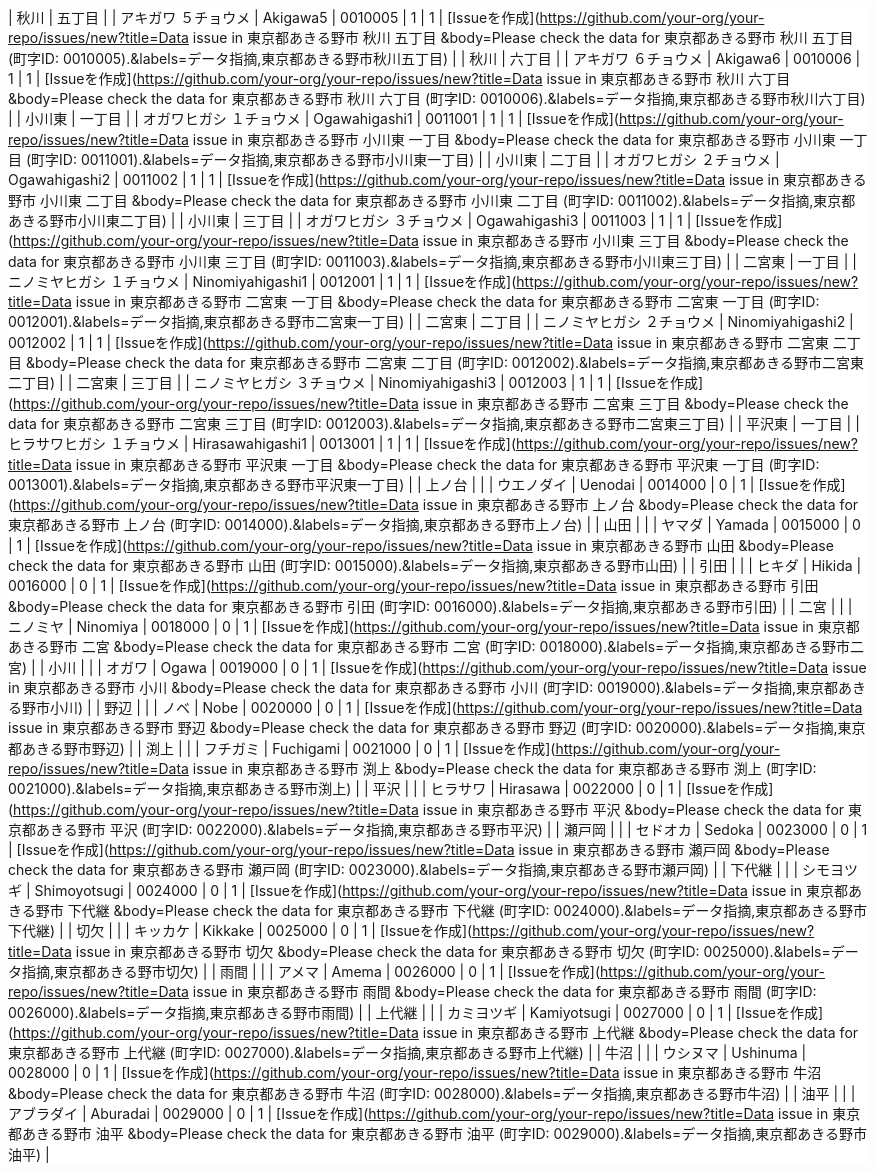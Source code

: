 | 秋川 | 五丁目 |  | アキガワ ５チョウメ  | Akigawa5 | 0010005 | 1 | 1 | [Issueを作成](https://github.com/your-org/your-repo/issues/new?title=Data issue in 東京都あきる野市 秋川 五丁目 &body=Please check the data for 東京都あきる野市 秋川 五丁目  (町字ID: 0010005).&labels=データ指摘,東京都あきる野市秋川五丁目) |
| 秋川 | 六丁目 |  | アキガワ ６チョウメ  | Akigawa6 | 0010006 | 1 | 1 | [Issueを作成](https://github.com/your-org/your-repo/issues/new?title=Data issue in 東京都あきる野市 秋川 六丁目 &body=Please check the data for 東京都あきる野市 秋川 六丁目  (町字ID: 0010006).&labels=データ指摘,東京都あきる野市秋川六丁目) |
| 小川東 | 一丁目 |  | オガワヒガシ １チョウメ  | Ogawahigashi1 | 0011001 | 1 | 1 | [Issueを作成](https://github.com/your-org/your-repo/issues/new?title=Data issue in 東京都あきる野市 小川東 一丁目 &body=Please check the data for 東京都あきる野市 小川東 一丁目  (町字ID: 0011001).&labels=データ指摘,東京都あきる野市小川東一丁目) |
| 小川東 | 二丁目 |  | オガワヒガシ ２チョウメ  | Ogawahigashi2 | 0011002 | 1 | 1 | [Issueを作成](https://github.com/your-org/your-repo/issues/new?title=Data issue in 東京都あきる野市 小川東 二丁目 &body=Please check the data for 東京都あきる野市 小川東 二丁目  (町字ID: 0011002).&labels=データ指摘,東京都あきる野市小川東二丁目) |
| 小川東 | 三丁目 |  | オガワヒガシ ３チョウメ  | Ogawahigashi3 | 0011003 | 1 | 1 | [Issueを作成](https://github.com/your-org/your-repo/issues/new?title=Data issue in 東京都あきる野市 小川東 三丁目 &body=Please check the data for 東京都あきる野市 小川東 三丁目  (町字ID: 0011003).&labels=データ指摘,東京都あきる野市小川東三丁目) |
| 二宮東 | 一丁目 |  | ニノミヤヒガシ １チョウメ  | Ninomiyahigashi1 | 0012001 | 1 | 1 | [Issueを作成](https://github.com/your-org/your-repo/issues/new?title=Data issue in 東京都あきる野市 二宮東 一丁目 &body=Please check the data for 東京都あきる野市 二宮東 一丁目  (町字ID: 0012001).&labels=データ指摘,東京都あきる野市二宮東一丁目) |
| 二宮東 | 二丁目 |  | ニノミヤヒガシ ２チョウメ  | Ninomiyahigashi2 | 0012002 | 1 | 1 | [Issueを作成](https://github.com/your-org/your-repo/issues/new?title=Data issue in 東京都あきる野市 二宮東 二丁目 &body=Please check the data for 東京都あきる野市 二宮東 二丁目  (町字ID: 0012002).&labels=データ指摘,東京都あきる野市二宮東二丁目) |
| 二宮東 | 三丁目 |  | ニノミヤヒガシ ３チョウメ  | Ninomiyahigashi3 | 0012003 | 1 | 1 | [Issueを作成](https://github.com/your-org/your-repo/issues/new?title=Data issue in 東京都あきる野市 二宮東 三丁目 &body=Please check the data for 東京都あきる野市 二宮東 三丁目  (町字ID: 0012003).&labels=データ指摘,東京都あきる野市二宮東三丁目) |
| 平沢東 | 一丁目 |  | ヒラサワヒガシ １チョウメ  | Hirasawahigashi1 | 0013001 | 1 | 1 | [Issueを作成](https://github.com/your-org/your-repo/issues/new?title=Data issue in 東京都あきる野市 平沢東 一丁目 &body=Please check the data for 東京都あきる野市 平沢東 一丁目  (町字ID: 0013001).&labels=データ指摘,東京都あきる野市平沢東一丁目) |
| 上ノ台 |  |  | ウエノダイ   | Uenodai | 0014000 | 0 | 1 | [Issueを作成](https://github.com/your-org/your-repo/issues/new?title=Data issue in 東京都あきる野市 上ノ台  &body=Please check the data for 東京都あきる野市 上ノ台   (町字ID: 0014000).&labels=データ指摘,東京都あきる野市上ノ台) |
| 山田 |  |  | ヤマダ   | Yamada | 0015000 | 0 | 1 | [Issueを作成](https://github.com/your-org/your-repo/issues/new?title=Data issue in 東京都あきる野市 山田  &body=Please check the data for 東京都あきる野市 山田   (町字ID: 0015000).&labels=データ指摘,東京都あきる野市山田) |
| 引田 |  |  | ヒキダ   | Hikida | 0016000 | 0 | 1 | [Issueを作成](https://github.com/your-org/your-repo/issues/new?title=Data issue in 東京都あきる野市 引田  &body=Please check the data for 東京都あきる野市 引田   (町字ID: 0016000).&labels=データ指摘,東京都あきる野市引田) |
| 二宮 |  |  | ニノミヤ   | Ninomiya | 0018000 | 0 | 1 | [Issueを作成](https://github.com/your-org/your-repo/issues/new?title=Data issue in 東京都あきる野市 二宮  &body=Please check the data for 東京都あきる野市 二宮   (町字ID: 0018000).&labels=データ指摘,東京都あきる野市二宮) |
| 小川 |  |  | オガワ   | Ogawa | 0019000 | 0 | 1 | [Issueを作成](https://github.com/your-org/your-repo/issues/new?title=Data issue in 東京都あきる野市 小川  &body=Please check the data for 東京都あきる野市 小川   (町字ID: 0019000).&labels=データ指摘,東京都あきる野市小川) |
| 野辺 |  |  | ノベ   | Nobe | 0020000 | 0 | 1 | [Issueを作成](https://github.com/your-org/your-repo/issues/new?title=Data issue in 東京都あきる野市 野辺  &body=Please check the data for 東京都あきる野市 野辺   (町字ID: 0020000).&labels=データ指摘,東京都あきる野市野辺) |
| 渕上 |  |  | フチガミ   | Fuchigami | 0021000 | 0 | 1 | [Issueを作成](https://github.com/your-org/your-repo/issues/new?title=Data issue in 東京都あきる野市 渕上  &body=Please check the data for 東京都あきる野市 渕上   (町字ID: 0021000).&labels=データ指摘,東京都あきる野市渕上) |
| 平沢 |  |  | ヒラサワ   | Hirasawa | 0022000 | 0 | 1 | [Issueを作成](https://github.com/your-org/your-repo/issues/new?title=Data issue in 東京都あきる野市 平沢  &body=Please check the data for 東京都あきる野市 平沢   (町字ID: 0022000).&labels=データ指摘,東京都あきる野市平沢) |
| 瀬戸岡 |  |  | セドオカ   | Sedoka | 0023000 | 0 | 1 | [Issueを作成](https://github.com/your-org/your-repo/issues/new?title=Data issue in 東京都あきる野市 瀬戸岡  &body=Please check the data for 東京都あきる野市 瀬戸岡   (町字ID: 0023000).&labels=データ指摘,東京都あきる野市瀬戸岡) |
| 下代継 |  |  | シモヨツギ   | Shimoyotsugi | 0024000 | 0 | 1 | [Issueを作成](https://github.com/your-org/your-repo/issues/new?title=Data issue in 東京都あきる野市 下代継  &body=Please check the data for 東京都あきる野市 下代継   (町字ID: 0024000).&labels=データ指摘,東京都あきる野市下代継) |
| 切欠 |  |  | キッカケ   | Kikkake | 0025000 | 0 | 1 | [Issueを作成](https://github.com/your-org/your-repo/issues/new?title=Data issue in 東京都あきる野市 切欠  &body=Please check the data for 東京都あきる野市 切欠   (町字ID: 0025000).&labels=データ指摘,東京都あきる野市切欠) |
| 雨間 |  |  | アメマ   | Amema | 0026000 | 0 | 1 | [Issueを作成](https://github.com/your-org/your-repo/issues/new?title=Data issue in 東京都あきる野市 雨間  &body=Please check the data for 東京都あきる野市 雨間   (町字ID: 0026000).&labels=データ指摘,東京都あきる野市雨間) |
| 上代継 |  |  | カミヨツギ   | Kamiyotsugi | 0027000 | 0 | 1 | [Issueを作成](https://github.com/your-org/your-repo/issues/new?title=Data issue in 東京都あきる野市 上代継  &body=Please check the data for 東京都あきる野市 上代継   (町字ID: 0027000).&labels=データ指摘,東京都あきる野市上代継) |
| 牛沼 |  |  | ウシヌマ   | Ushinuma | 0028000 | 0 | 1 | [Issueを作成](https://github.com/your-org/your-repo/issues/new?title=Data issue in 東京都あきる野市 牛沼  &body=Please check the data for 東京都あきる野市 牛沼   (町字ID: 0028000).&labels=データ指摘,東京都あきる野市牛沼) |
| 油平 |  |  | アブラダイ   | Aburadai | 0029000 | 0 | 1 | [Issueを作成](https://github.com/your-org/your-repo/issues/new?title=Data issue in 東京都あきる野市 油平  &body=Please check the data for 東京都あきる野市 油平   (町字ID: 0029000).&labels=データ指摘,東京都あきる野市油平) |